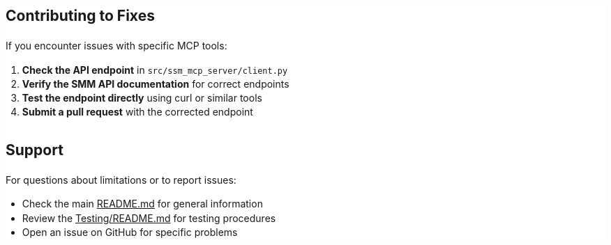 ## Contributing to Fixes

If you encounter issues with specific MCP tools:

1. **Check the API endpoint** in `src/ssm_mcp_server/client.py`
2. **Verify the SMM API documentation** for correct endpoints
3. **Test the endpoint directly** using curl or similar tools
4. **Submit a pull request** with the corrected endpoint

## Support

For questions about limitations or to report issues:
- Check the main [README.md](README.md) for general information
- Review the [Testing/README.md](Testing/README.md) for testing procedures
- Open an issue on GitHub for specific problems
